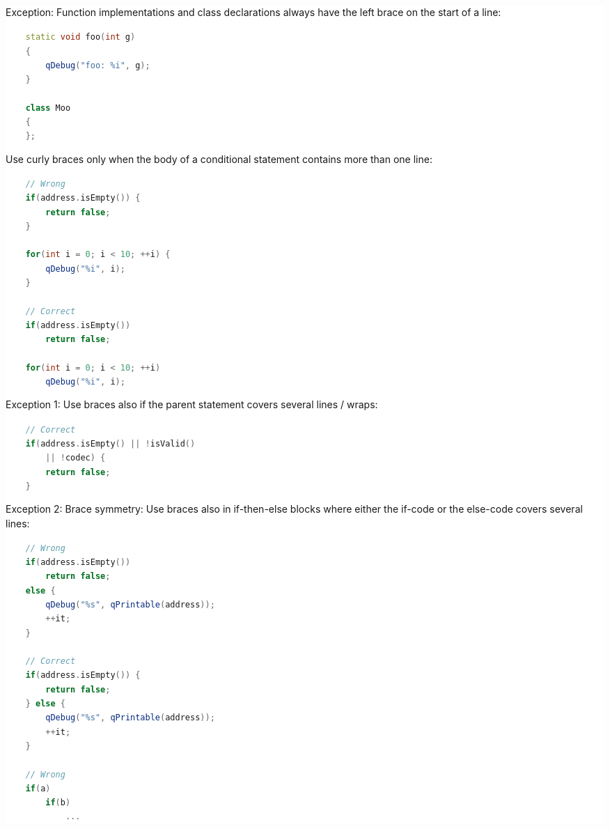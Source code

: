 Exception: Function implementations and class declarations always have the left brace on the start of a line:

```C++
	static void foo(int g)
	{
		qDebug("foo: %i", g);
	}
	
	class Moo
	{
	};
```

Use curly braces only when the body of a conditional statement contains more than one line:

```C++
	// Wrong
	if(address.isEmpty()) {
		return false;
	}
	
	for(int i = 0; i < 10; ++i) {
		qDebug("%i", i);
	}
	
	// Correct
	if(address.isEmpty())
		return false;
	
	for(int i = 0; i < 10; ++i)
		qDebug("%i", i);
```

Exception 1: Use braces also if the parent statement covers several lines / wraps:

```C++
	// Correct
	if(address.isEmpty() || !isValid()
		|| !codec) {
		return false;
	}
```

Exception 2: Brace symmetry: Use braces also in if-then-else blocks where either the if-code or the else-code covers several lines:

```C++
	// Wrong
	if(address.isEmpty())
		return false;
	else {
		qDebug("%s", qPrintable(address));
		++it;
	}
	
	// Correct
	if(address.isEmpty()) {
		return false;
	} else {
		qDebug("%s", qPrintable(address));
		++it;
	}
	
	// Wrong
	if(a)
		if(b)
			...
```